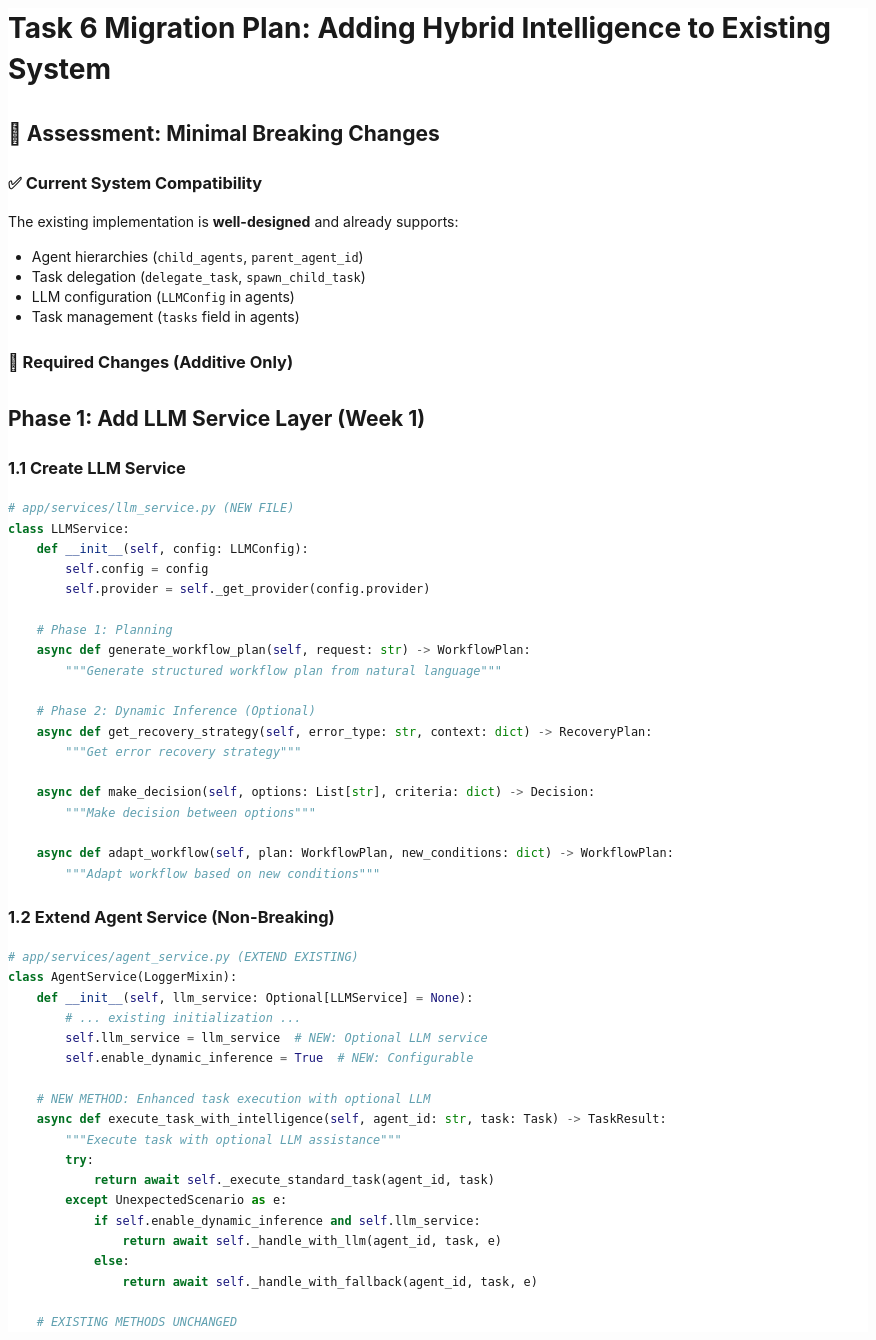# Task 6 Migration Plan: Adding Hybrid Intelligence to Existing System

## 🎯 **Assessment: Minimal Breaking Changes**

### **✅ Current System Compatibility**
The existing implementation is **well-designed** and already supports:
- Agent hierarchies (`child_agents`, `parent_agent_id`)
- Task delegation (`delegate_task`, `spawn_child_task`)
- LLM configuration (`LLMConfig` in agents)
- Task management (`tasks` field in agents)

### **🔧 Required Changes (Additive Only)**

## **Phase 1: Add LLM Service Layer (Week 1)**

### **1.1 Create LLM Service**
```python
# app/services/llm_service.py (NEW FILE)
class LLMService:
    def __init__(self, config: LLMConfig):
        self.config = config
        self.provider = self._get_provider(config.provider)
    
    # Phase 1: Planning
    async def generate_workflow_plan(self, request: str) -> WorkflowPlan:
        """Generate structured workflow plan from natural language"""
        
    # Phase 2: Dynamic Inference (Optional)
    async def get_recovery_strategy(self, error_type: str, context: dict) -> RecoveryPlan:
        """Get error recovery strategy"""
    
    async def make_decision(self, options: List[str], criteria: dict) -> Decision:
        """Make decision between options"""
    
    async def adapt_workflow(self, plan: WorkflowPlan, new_conditions: dict) -> WorkflowPlan:
        """Adapt workflow based on new conditions"""
```

### **1.2 Extend Agent Service (Non-Breaking)**
```python
# app/services/agent_service.py (EXTEND EXISTING)
class AgentService(LoggerMixin):
    def __init__(self, llm_service: Optional[LLMService] = None):
        # ... existing initialization ...
        self.llm_service = llm_service  # NEW: Optional LLM service
        self.enable_dynamic_inference = True  # NEW: Configurable
    
    # NEW METHOD: Enhanced task execution with optional LLM
    async def execute_task_with_intelligence(self, agent_id: str, task: Task) -> TaskResult:
        """Execute task with optional LLM assistance"""
        try:
            return await self._execute_standard_task(agent_id, task)
        except UnexpectedScenario as e:
            if self.enable_dynamic_inference and self.llm_service:
                return await self._handle_with_llm(agent_id, task, e)
            else:
                return await self._handle_with_fallback(agent_id, task, e)
    
    # EXISTING METHODS UNCHANGED
```